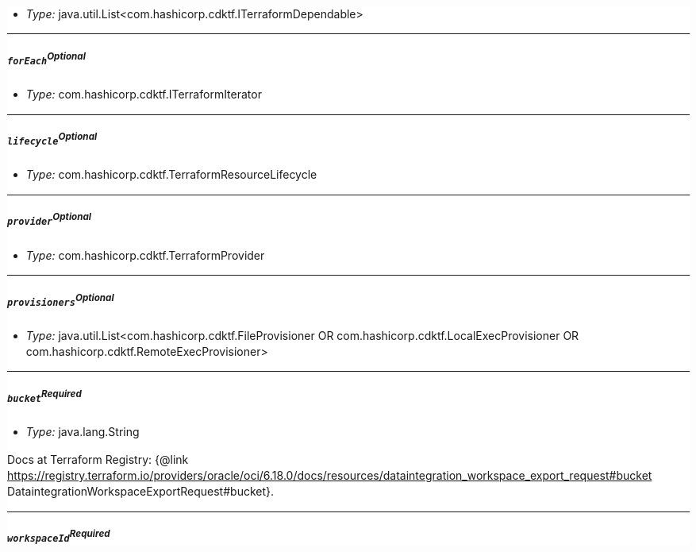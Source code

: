 - *Type:* java.util.List<com.hashicorp.cdktf.ITerraformDependable>

---

##### `forEach`<sup>Optional</sup> <a name="forEach" id="rhizo-co-terraform-provider-oci.dataintegrationWorkspaceExportRequest.DataintegrationWorkspaceExportRequest.Initializer.parameter.forEach"></a>

- *Type:* com.hashicorp.cdktf.ITerraformIterator

---

##### `lifecycle`<sup>Optional</sup> <a name="lifecycle" id="rhizo-co-terraform-provider-oci.dataintegrationWorkspaceExportRequest.DataintegrationWorkspaceExportRequest.Initializer.parameter.lifecycle"></a>

- *Type:* com.hashicorp.cdktf.TerraformResourceLifecycle

---

##### `provider`<sup>Optional</sup> <a name="provider" id="rhizo-co-terraform-provider-oci.dataintegrationWorkspaceExportRequest.DataintegrationWorkspaceExportRequest.Initializer.parameter.provider"></a>

- *Type:* com.hashicorp.cdktf.TerraformProvider

---

##### `provisioners`<sup>Optional</sup> <a name="provisioners" id="rhizo-co-terraform-provider-oci.dataintegrationWorkspaceExportRequest.DataintegrationWorkspaceExportRequest.Initializer.parameter.provisioners"></a>

- *Type:* java.util.List<com.hashicorp.cdktf.FileProvisioner OR com.hashicorp.cdktf.LocalExecProvisioner OR com.hashicorp.cdktf.RemoteExecProvisioner>

---

##### `bucket`<sup>Required</sup> <a name="bucket" id="rhizo-co-terraform-provider-oci.dataintegrationWorkspaceExportRequest.DataintegrationWorkspaceExportRequest.Initializer.parameter.bucket"></a>

- *Type:* java.lang.String

Docs at Terraform Registry: {@link https://registry.terraform.io/providers/oracle/oci/6.18.0/docs/resources/dataintegration_workspace_export_request#bucket DataintegrationWorkspaceExportRequest#bucket}.

---

##### `workspaceId`<sup>Required</sup> <a name="workspaceId" id="rhizo-co-terraform-provider-oci.dataintegrationWorkspaceExportRequest.DataintegrationWorkspaceExportRequest.Initializer.parameter.workspaceId"></a>

